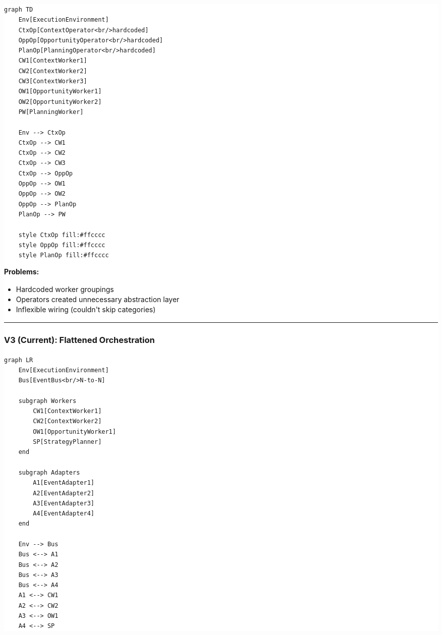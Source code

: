 ```mermaid
graph TD
    Env[ExecutionEnvironment]
    CtxOp[ContextOperator<br/>hardcoded]
    OppOp[OpportunityOperator<br/>hardcoded]
    PlanOp[PlanningOperator<br/>hardcoded]
    CW1[ContextWorker1]
    CW2[ContextWorker2]
    CW3[ContextWorker3]
    OW1[OpportunityWorker1]
    OW2[OpportunityWorker2]
    PW[PlanningWorker]
    
    Env --> CtxOp
    CtxOp --> CW1
    CtxOp --> CW2
    CtxOp --> CW3
    CtxOp --> OppOp
    OppOp --> OW1
    OppOp --> OW2
    OppOp --> PlanOp
    PlanOp --> PW
    
    style CtxOp fill:#ffcccc
    style OppOp fill:#ffcccc
    style PlanOp fill:#ffcccc
```

**Problems:**
- Hardcoded worker groupings
- Operators created unnecessary abstraction layer
- Inflexible wiring (couldn't skip categories)

---

### V3 (Current): Flattened Orchestration

```mermaid
graph LR
    Env[ExecutionEnvironment]
    Bus[EventBus<br/>N-to-N]
    
    subgraph Workers
        CW1[ContextWorker1]
        CW2[ContextWorker2]
        OW1[OpportunityWorker1]
        SP[StrategyPlanner]
    end
    
    subgraph Adapters
        A1[EventAdapter1]
        A2[EventAdapter2]
        A3[EventAdapter3]
        A4[EventAdapter4]
    end
    
    Env --> Bus
    Bus <--> A1
    Bus <--> A2
    Bus <--> A3
    Bus <--> A4
    A1 <--> CW1
    A2 <--> CW2
    A3 <--> OW1
    A4 <--> SP
```
